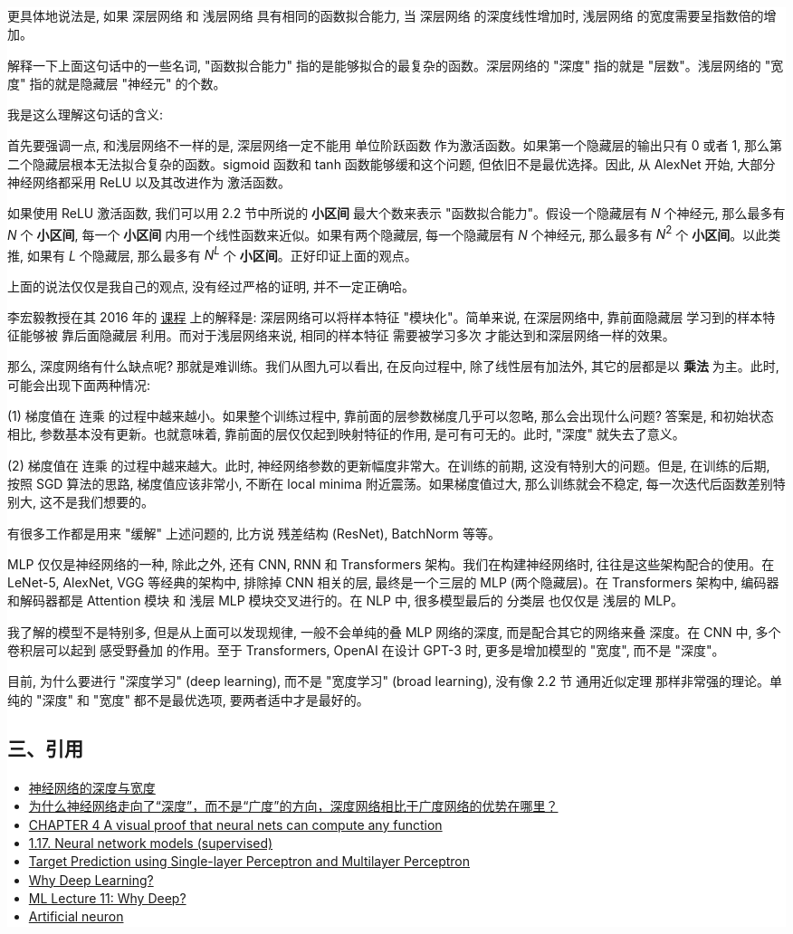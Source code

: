 更具体地说法是, 如果 深层网络 和 浅层网络 具有相同的函数拟合能力, 当 深层网络 的深度线性增加时, 浅层网络 的宽度需要呈指数倍的增加。

解释一下上面这句话中的一些名词, "函数拟合能力" 指的是能够拟合的最复杂的函数。深层网络的 "深度" 指的就是 "层数"。浅层网络的 "宽度" 指的就是隐藏层 "神经元" 的个数。

我是这么理解这句话的含义:

首先要强调一点, 和浅层网络不一样的是, 深层网络一定不能用 单位阶跃函数 作为激活函数。如果第一个隐藏层的输出只有 0 或者 1, 那么第二个隐藏层根本无法拟合复杂的函数。sigmoid 函数和 tanh 函数能够缓和这个问题, 但依旧不是最优选择。因此, 从 AlexNet 开始, 大部分神经网络都采用 ReLU 以及其改进作为 激活函数。

如果使用 ReLU 激活函数, 我们可以用 2.2 节中所说的 **小区间** 最大个数来表示 "函数拟合能力"。假设一个隐藏层有 $N$ 个神经元, 那么最多有 $N$ 个 **小区间**, 每一个 **小区间** 内用一个线性函数来近似。如果有两个隐藏层, 每一个隐藏层有 $N$ 个神经元, 那么最多有 $N^2$ 个 **小区间**。以此类推, 如果有 $L$ 个隐藏层, 那么最多有 $N^L$ 个 **小区间**。正好印证上面的观点。

上面的说法仅仅是我自己的观点, 没有经过严格的证明, 并不一定正确哈。

李宏毅教授在其 2016 年的 [课程](https://www.youtube.com/watch?v=XsC9byQkUH8) 上的解释是: 深层网络可以将样本特征 "模块化"。简单来说, 在深层网络中, 靠前面隐藏层 学习到的样本特征能够被 靠后面隐藏层 利用。而对于浅层网络来说, 相同的样本特征 需要被学习多次 才能达到和深层网络一样的效果。

那么, 深度网络有什么缺点呢? 那就是难训练。我们从图九可以看出, 在反向过程中, 除了线性层有加法外, 其它的层都是以 **乘法** 为主。此时, 可能会出现下面两种情况:

(1) 梯度值在 连乘 的过程中越来越小。如果整个训练过程中, 靠前面的层参数梯度几乎可以忽略, 那么会出现什么问题? 答案是, 和初始状态相比, 参数基本没有更新。也就意味着, 靠前面的层仅仅起到映射特征的作用, 是可有可无的。此时, "深度" 就失去了意义。

(2) 梯度值在 连乘 的过程中越来越大。此时, 神经网络参数的更新幅度非常大。在训练的前期, 这没有特别大的问题。但是, 在训练的后期, 按照 SGD 算法的思路, 梯度值应该非常小, 不断在 local minima 附近震荡。如果梯度值过大, 那么训练就会不稳定, 每一次迭代后函数差别特别大, 这不是我们想要的。

有很多工作都是用来 "缓解" 上述问题的, 比方说 残差结构 (ResNet), BatchNorm 等等。

MLP 仅仅是神经网络的一种, 除此之外, 还有 CNN, RNN 和 Transformers 架构。我们在构建神经网络时, 往往是这些架构配合的使用。在 LeNet-5, AlexNet, VGG 等经典的架构中, 排除掉 CNN 相关的层, 最终是一个三层的 MLP (两个隐藏层)。在 Transformers 架构中, 编码器和解码器都是 Attention 模块 和 浅层 MLP 模块交叉进行的。在 NLP 中, 很多模型最后的 分类层 也仅仅是 浅层的 MLP。

我了解的模型不是特别多, 但是从上面可以发现规律, 一般不会单纯的叠 MLP 网络的深度, 而是配合其它的网络来叠 深度。在 CNN 中, 多个卷积层可以起到 感受野叠加 的作用。至于 Transformers, OpenAI 在设计 GPT-3 时, 更多是增加模型的 "宽度", 而不是 "深度"。

目前, 为什么要进行 "深度学习" (deep learning), 而不是 "宽度学习" (broad learning), 没有像 2.2 节 通用近似定理 那样非常强的理论。单纯的 "深度" 和 "宽度" 都不是最优选项, 要两者适中才是最好的。

## 三、引用

+ [神经网络的深度与宽度](https://zhuanlan.zhihu.com/p/464403406)
+ [为什么神经网络走向了“深度”，而不是“广度”的方向，深度网络相比于广度网络的优势在哪里？](https://www.zhihu.com/question/528184564)
+ [CHAPTER 4 A visual proof that neural nets can compute any function](http://neuralnetworksanddeeplearning.com/chap4.html)
+ [1.17. Neural network models (supervised)](https://scikit-learn.org/stable/modules/neural_networks_supervised.html)
+ [Target Prediction using Single-layer Perceptron and Multilayer Perceptron](https://medium.com/nerd-for-tech/flux-prediction-using-single-layer-perceptron-and-multilayer-perceptron-cf82c1341c33)
+ [Why Deep Learning?](https://speech.ee.ntu.edu.tw/~tlkagk/courses/ML_2016/Lecture/Why%20deep%20(v2).pdf)
+ [ML Lecture 11: Why Deep?](https://www.youtube.com/watch?v=XsC9byQkUH8)
+ [Artificial neuron](https://en.wikipedia.org/wiki/Artificial_neuron)
